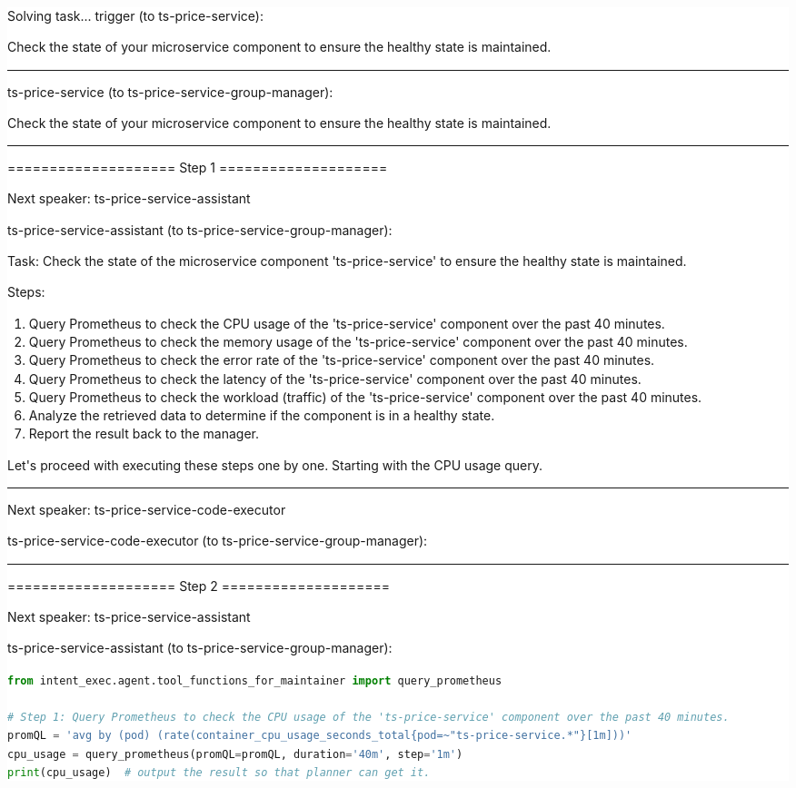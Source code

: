 Solving task...
trigger (to ts-price-service):

Check the state of your microservice component to ensure the healthy state is maintained.

--------------------------------------------------------------------------------
ts-price-service (to ts-price-service-group-manager):

Check the state of your microservice component to ensure the healthy state is maintained.

--------------------------------------------------------------------------------
==================== Step 1 ====================

Next speaker: ts-price-service-assistant

ts-price-service-assistant (to ts-price-service-group-manager):

Task: Check the state of the microservice component 'ts-price-service' to ensure the healthy state is maintained.

Steps:
1. Query Prometheus to check the CPU usage of the 'ts-price-service' component over the past 40 minutes.
2. Query Prometheus to check the memory usage of the 'ts-price-service' component over the past 40 minutes.
3. Query Prometheus to check the error rate of the 'ts-price-service' component over the past 40 minutes.
4. Query Prometheus to check the latency of the 'ts-price-service' component over the past 40 minutes.
5. Query Prometheus to check the workload (traffic) of the 'ts-price-service' component over the past 40 minutes.
6. Analyze the retrieved data to determine if the component is in a healthy state.
7. Report the result back to the manager. 

Let's proceed with executing these steps one by one. Starting with the CPU usage query.

--------------------------------------------------------------------------------

Next speaker: ts-price-service-code-executor

ts-price-service-code-executor (to ts-price-service-group-manager):



--------------------------------------------------------------------------------
==================== Step 2 ====================

Next speaker: ts-price-service-assistant

ts-price-service-assistant (to ts-price-service-group-manager):

```python
from intent_exec.agent.tool_functions_for_maintainer import query_prometheus

# Step 1: Query Prometheus to check the CPU usage of the 'ts-price-service' component over the past 40 minutes.
promQL = 'avg by (pod) (rate(container_cpu_usage_seconds_total{pod=~"ts-price-service.*"}[1m]))'
cpu_usage = query_prometheus(promQL=promQL, duration='40m', step='1m')
print(cpu_usage)  # output the result so that planner can get it.
```
